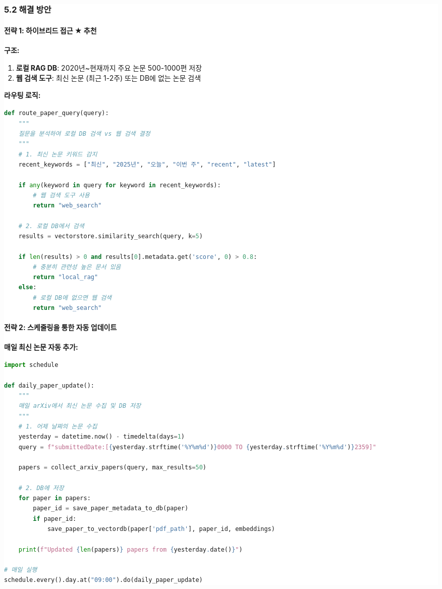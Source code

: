 ### 5.2 해결 방안

#### 전략 1: 하이브리드 접근 ★ 추천

**구조:**
1. **로컬 RAG DB**: 2020년~현재까지 주요 논문 500-1000편 저장
2. **웹 검색 도구**: 최신 논문 (최근 1-2주) 또는 DB에 없는 논문 검색

**라우팅 로직:**
```python
def route_paper_query(query):
    """
    질문을 분석하여 로컬 DB 검색 vs 웹 검색 결정
    """
    # 1. 최신 논문 키워드 감지
    recent_keywords = ["최신", "2025년", "오늘", "이번 주", "recent", "latest"]

    if any(keyword in query for keyword in recent_keywords):
        # 웹 검색 도구 사용
        return "web_search"

    # 2. 로컬 DB에서 검색
    results = vectorstore.similarity_search(query, k=5)

    if len(results) > 0 and results[0].metadata.get('score', 0) > 0.8:
        # 충분히 관련성 높은 문서 있음
        return "local_rag"
    else:
        # 로컬 DB에 없으면 웹 검색
        return "web_search"
```

#### 전략 2: 스케줄링을 통한 자동 업데이트

**매일 최신 논문 자동 추가:**
```python
import schedule

def daily_paper_update():
    """
    매일 arXiv에서 최신 논문 수집 및 DB 저장
    """
    # 1. 어제 날짜의 논문 수집
    yesterday = datetime.now() - timedelta(days=1)
    query = f"submittedDate:[{yesterday.strftime('%Y%m%d')}0000 TO {yesterday.strftime('%Y%m%d')}2359]"

    papers = collect_arxiv_papers(query, max_results=50)

    # 2. DB에 저장
    for paper in papers:
        paper_id = save_paper_metadata_to_db(paper)
        if paper_id:
            save_paper_to_vectordb(paper['pdf_path'], paper_id, embeddings)

    print(f"Updated {len(papers)} papers from {yesterday.date()}")

# 매일 실행
schedule.every().day.at("09:00").do(daily_paper_update)
```
